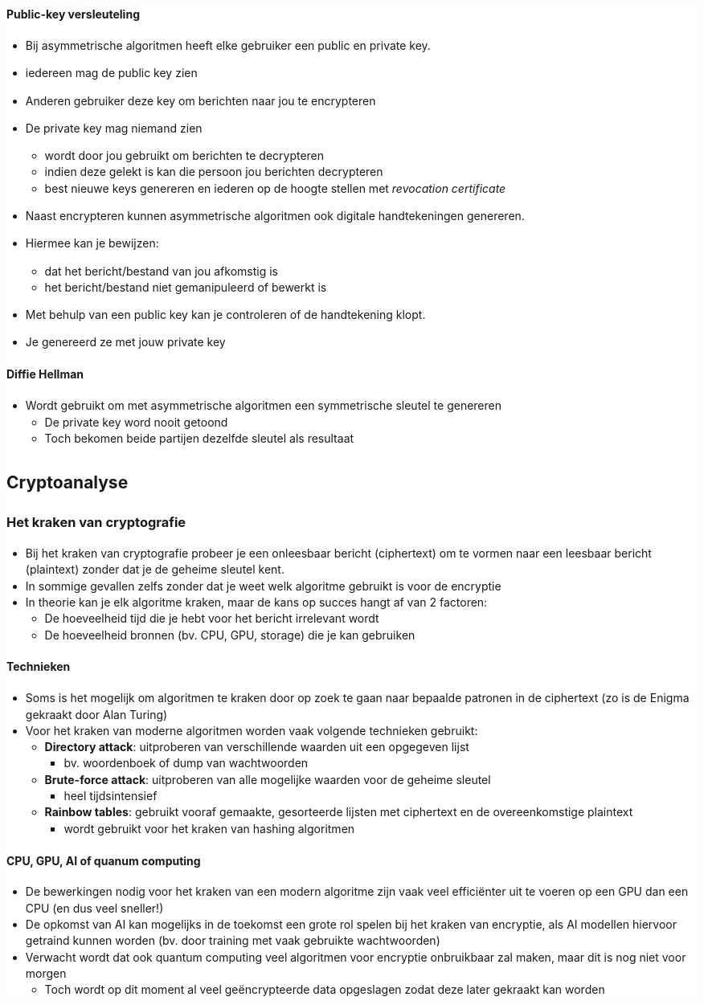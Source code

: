 #### Public-key versleuteling

- Bij asymmetrische algoritmen heeft elke gebruiker een public en private key. 
- iedereen mag de public key zien
- Anderen gebruiker deze key om berichten naar jou te encrypteren
- De private key mag niemand zien
    - wordt door jou gebruikt om berichten te decrypteren
    - indien deze gelekt is kan die persoon jou berichten decrypteren
    - best nieuwe keys genereren en iederen op de hoogte stellen met *revocation certificate*

- Naast encrypteren kunnen asymmetrische algoritmen ook digitale handtekeningen genereren.
- Hiermee kan je bewijzen:
    - dat het bericht/bestand van jou afkomstig is
    - het bericht/bestand niet gemanipuleerd of bewerkt is

- Met behulp van een public key kan je controleren of de handtekening klopt.
- Je genereerd ze met jouw private key

#### Diffie Hellman

- Wordt gebruikt om met asymmetrische algoritmen een symmetrische sleutel te genereren
    - De private key word nooit getoond
    - Toch bekomen beide partijen dezelfde sleutel als resultaat

## Cryptoanalyse

### Het kraken van cryptografie

- Bij het kraken van cryptografie probeer je een onleesbaar bericht (ciphertext) om te vormen naar een leesbaar bericht (plaintext) zonder dat je de geheime sleutel kent.
- In sommige gevallen zelfs zonder dat je weet welk algoritme gebruikt is voor de encryptie
- In theorie kan je elk algoritme kraken, maar de kans op succes hangt af van 2 factoren:
    - De hoeveelheid tijd die je hebt voor het bericht irrelevant wordt
    - De hoeveelheid bronnen (bv. CPU, GPU, storage) die je kan gebruiken

#### Technieken

- Soms is het mogelijk om algoritmen te kraken door op zoek te gaan naar bepaalde patronen in de ciphertext (zo is de Enigma gekraakt door Alan Turing)
- Voor het kraken van moderne algoritmen worden vaak volgende technieken gebruikt:
    - **Directory attack**: uitproberen van verschillende waarden uit een opgegeven lijst
        - bv. woordenboek of dump van wachtwoorden
    - **Brute-force attack**: uitproberen van alle mogelijke waarden voor de geheime sleutel
        - heel tijdsintensief
    - **Rainbow tables**: gebruikt vooraf gemaakte, gesorteerde lijsten met ciphertext en de overeenkomstige plaintext
        - wordt gebruikt voor het kraken van hashing algoritmen

#### CPU, GPU, AI of quanum computing

- De bewerkingen nodig voor het kraken van een modern algoritme zijn vaak veel efficiënter uit te voeren op een GPU dan een CPU (en dus veel sneller!)
- De opkomst van AI kan mogelijks in de toekomst een grote rol spelen bij het kraken van encryptie, als AI modellen hiervoor getraind kunnen worden (bv. door training met vaak gebruikte wachtwoorden)
- Verwacht wordt dat ook quantum computing veel algoritmen voor encryptie onbruikbaar zal maken, maar dit is nog niet voor morgen
    - Toch wordt op dit moment al veel geëncrypteerde data opgeslagen zodat deze later gekraakt kan worden
